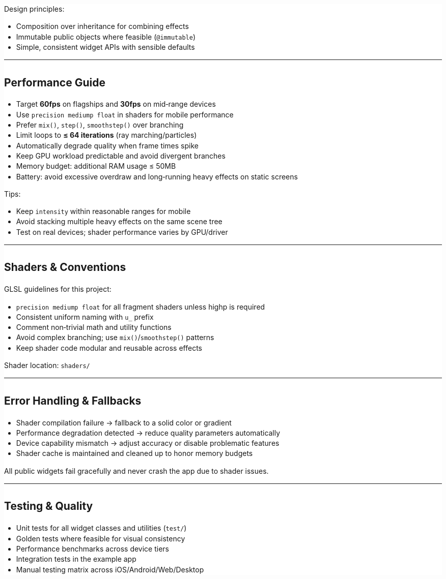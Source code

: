 Design principles:
- Composition over inheritance for combining effects
- Immutable public objects where feasible (`@immutable`)
- Simple, consistent widget APIs with sensible defaults

---

## Performance Guide

- Target **60fps** on flagships and **30fps** on mid‑range devices
- Use `precision mediump float` in shaders for mobile performance
- Prefer `mix()`, `step()`, `smoothstep()` over branching
- Limit loops to **≤ 64 iterations** (ray marching/particles)
- Automatically degrade quality when frame times spike
- Keep GPU workload predictable and avoid divergent branches
- Memory budget: additional RAM usage ≤ 50MB
- Battery: avoid excessive overdraw and long‑running heavy effects on static screens

Tips:
- Keep `intensity` within reasonable ranges for mobile
- Avoid stacking multiple heavy effects on the same scene tree
- Test on real devices; shader performance varies by GPU/driver

---

## Shaders & Conventions

GLSL guidelines for this project:
- `precision mediump float` for all fragment shaders unless highp is required
- Consistent uniform naming with `u_` prefix
- Comment non‑trivial math and utility functions
- Avoid complex branching; use `mix()`/`smoothstep()` patterns
- Keep shader code modular and reusable across effects

Shader location: `shaders/`

---

## Error Handling & Fallbacks

- Shader compilation failure → fallback to a solid color or gradient
- Performance degradation detected → reduce quality parameters automatically
- Device capability mismatch → adjust accuracy or disable problematic features
- Shader cache is maintained and cleaned up to honor memory budgets

All public widgets fail gracefully and never crash the app due to shader issues.

---

## Testing & Quality

- Unit tests for all widget classes and utilities (`test/`)
- Golden tests where feasible for visual consistency
- Performance benchmarks across device tiers
- Integration tests in the example app
- Manual testing matrix across iOS/Android/Web/Desktop
